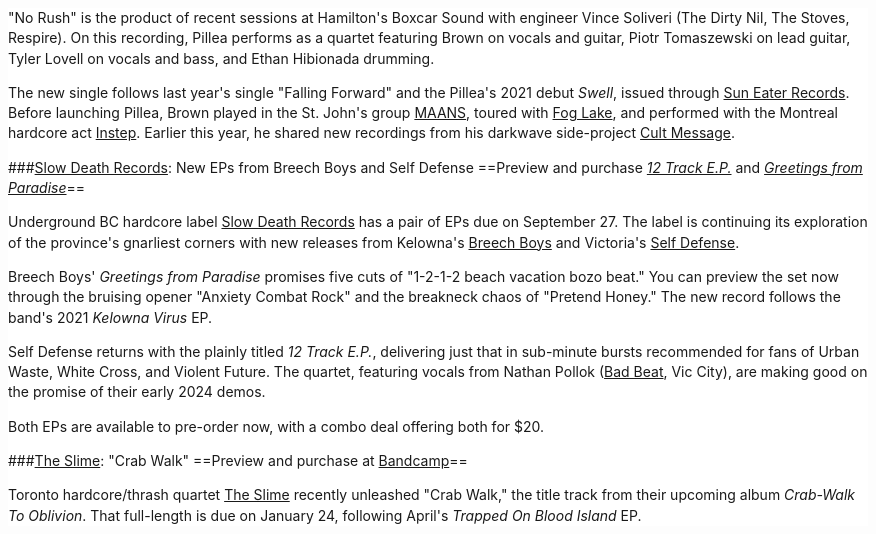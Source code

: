 "No Rush" is the product of recent sessions at Hamilton's Boxcar Sound with engineer Vince Soliveri (The Dirty Nil, The Stoves, Respire). On this recording, Pillea performs as a quartet featuring Brown on vocals and guitar, Piotr Tomaszewski on lead guitar, Tyler Lovell on vocals and bass, and Ethan Hibionada drumming.

The new single follows last year's single "Falling Forward" and the Pillea's 2021 debut *Swell*, issued through [Sun Eater Records](https://linktr.ee/SunEaterRecords). Before launching Pillea, Brown played in the St. John's group [MAANS](https://maans.bandcamp.com/), toured with [Fog Lake](https://foglake.bandcamp.com), and performed with the Montreal hardcore act [Instep](https://instep514.bandcamp.com). Earlier this year, he shared new recordings from his darkwave side-project [Cult Message](https://cultmessage.bandcamp.com/).

<iframe width="560" height="315" src="https://www.youtube.com/embed/MCHdIaIpCuY?si=WORLdKrpB_J37AQw" title="YouTube video player" frameborder="0" allow="accelerometer; autoplay; clipboard-write; encrypted-media; gyroscope; picture-in-picture; web-share" referrerpolicy="strict-origin-when-cross-origin" allowfullscreen></iframe>

###[Slow Death Records](https://slow-death-records.bandcamp.com): New EPs from Breech Boys and Self Defense
==Preview and purchase [*12 Track E.P.*](https://slow-death-records.bandcamp.com/album/12-track-e-p) and [*Greetings from Paradise*](https://slow-death-records.bandcamp.com/album/greetings-from-paradise)==

Underground BC hardcore label [Slow Death Records](https://slow-death-records.bandcamp.com) has a pair of EPs due on September 27. The label is continuing its exploration of the province's gnarliest corners with new releases from Kelowna's [Breech Boys](https://breechboys.bandcamp.com) and Victoria's [Self Defense](https://www.instagram.com/selfdefensehc/).

Breech Boys' *Greetings from Paradise* promises five cuts of "1-2-1-2 beach vacation bozo beat." You can preview the set now through the bruising opener "Anxiety Combat Rock" and the breakneck chaos of "Pretend Honey." The new record follows the band's 2021 *Kelowna Virus* EP.

Self Defense returns with the plainly titled *12 Track E.P.*, delivering just that in sub-minute bursts recommended for fans of Urban Waste, White Cross, and Violent Future. The quartet, featuring vocals from Nathan Pollok ([Bad Beat](https://badbeat.bandcamp.com/), Vic City), are making good on the promise of their early 2024 demos.

Both EPs are available to pre-order now, with a combo deal offering both for $20.

<iframe style="border: 0; width: 350px; height: 470px;" src="https://bandcamp.com/EmbeddedPlayer/album=4048090384/size=large/bgcol=ffffff/linkcol=0687f5/tracklist=false/transparent=true/" seamless><a href="https://slow-death-records.bandcamp.com/album/greetings-from-paradise">Greetings From Paradise by Breech Boys</a></iframe>

<iframe style="border: 0; width: 350px; height: 470px;" src="https://bandcamp.com/EmbeddedPlayer/album=1343326089/size=large/bgcol=ffffff/linkcol=0687f5/tracklist=false/transparent=true/" seamless><a href="https://slow-death-records.bandcamp.com/album/12-track-e-p">12 Track E.P. by Self Defense</a></iframe>

###[The Slime](https://theslimehardcore.bandcamp.com): "Crab Walk"
==Preview and purchase at [Bandcamp](https://theslimehardcore.bandcamp.com/track/crab-walk)==

Toronto hardcore/thrash quartet [The Slime](https://theslimehardcore.bandcamp.com/) recently unleashed "Crab Walk," the title track from their upcoming album *Crab-Walk To Oblivion*. That full-length is due on January 24, following April's *Trapped On Blood Island* EP.

